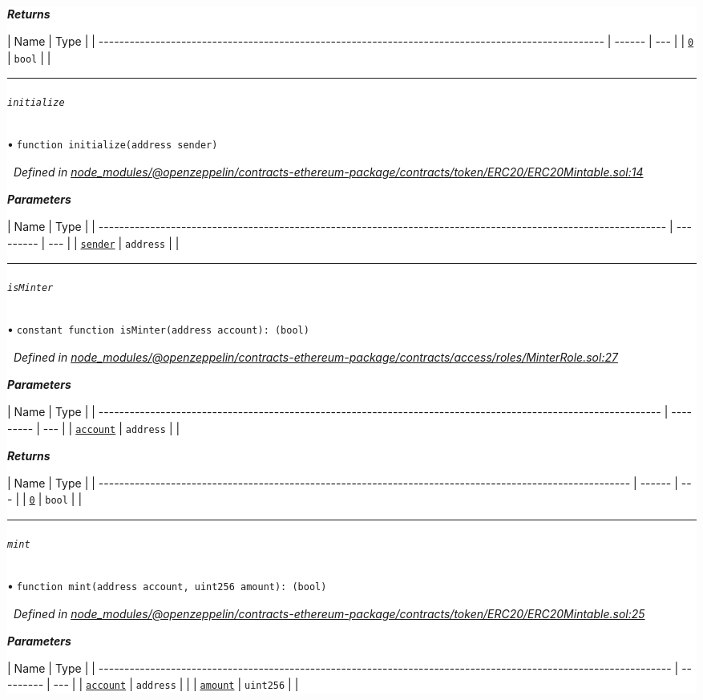 **_Returns_**

| Name                                                                                               | Type   |
| -------------------------------------------------------------------------------------------------- | ------ | --- |
| [`0`](node_modules/@openzeppelin/contracts-ethereum-package/contracts/token/ERC20/ERC20.sol##L118) | `bool` |     |

---

###### `initialize`

• `function initialize(address sender)`

&nbsp; _Defined in [node_modules/@openzeppelin/contracts-ethereum-package/contracts/token/ERC20/ERC20Mintable.sol:14](node_modules/@openzeppelin/contracts-ethereum-package/contracts/token/ERC20/ERC20Mintable.sol##L14)_

**_Parameters_**

| Name                                                                                                           | Type      |
| -------------------------------------------------------------------------------------------------------------- | --------- | --- |
| [`sender`](node_modules/@openzeppelin/contracts-ethereum-package/contracts/token/ERC20/ERC20Mintable.sol##L14) | `address` |     |

---

###### `isMinter`

• `constant function isMinter(address account): (bool)`

&nbsp; _Defined in [node_modules/@openzeppelin/contracts-ethereum-package/contracts/access/roles/MinterRole.sol:27](node_modules/@openzeppelin/contracts-ethereum-package/contracts/access/roles/MinterRole.sol##L27)_

**_Parameters_**

| Name                                                                                                          | Type      |
| ------------------------------------------------------------------------------------------------------------- | --------- | --- |
| [`account`](node_modules/@openzeppelin/contracts-ethereum-package/contracts/access/roles/MinterRole.sol##L27) | `address` |     |

**_Returns_**

| Name                                                                                                    | Type   |
| ------------------------------------------------------------------------------------------------------- | ------ | --- |
| [`0`](node_modules/@openzeppelin/contracts-ethereum-package/contracts/access/roles/MinterRole.sol##L27) | `bool` |     |

---

###### `mint`

• `function mint(address account, uint256 amount): (bool)`

&nbsp; _Defined in [node_modules/@openzeppelin/contracts-ethereum-package/contracts/token/ERC20/ERC20Mintable.sol:25](node_modules/@openzeppelin/contracts-ethereum-package/contracts/token/ERC20/ERC20Mintable.sol##L25)_

**_Parameters_**

| Name                                                                                                            | Type      |
| --------------------------------------------------------------------------------------------------------------- | --------- | --- |
| [`account`](node_modules/@openzeppelin/contracts-ethereum-package/contracts/token/ERC20/ERC20Mintable.sol##L25) | `address` |     |
| [`amount`](node_modules/@openzeppelin/contracts-ethereum-package/contracts/token/ERC20/ERC20Mintable.sol##L25)  | `uint256` |     |
